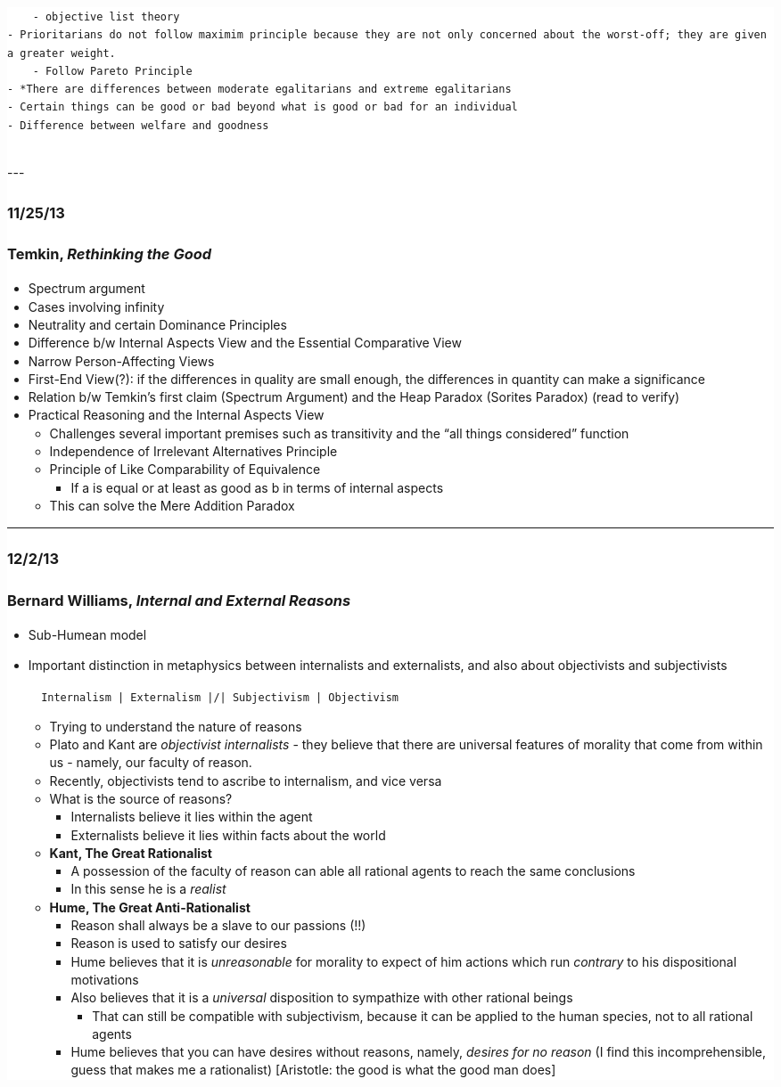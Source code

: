 		- objective list theory
	- Prioritarians do not follow maximim principle because they are not only concerned about the worst-off; they are given a greater weight.
		- Follow Pareto Principle
	- *There are differences between moderate egalitarians and extreme egalitarians
	- Certain things can be good or bad beyond what is good or bad for an individual
	- Difference between welfare and goodness
<br>
---

### 11/25/13
### Temkin, *Rethinking the Good*

-	Spectrum argument
-	Cases involving infinity
-	Neutrality and certain Dominance Principles
-	Difference b/w Internal Aspects View and the Essential Comparative View
-	Narrow Person-Affecting Views
-	First-End View(?): if the differences in quality are small enough, the differences in quantity can make a significance
-	Relation b/w Temkin’s first claim (Spectrum Argument) and the Heap Paradox (Sorites Paradox) (read to verify)
-	Practical Reasoning and the Internal Aspects View
	- Challenges several important premises such as transitivity and the “all things considered” function
	- Independence of Irrelevant Alternatives Principle
	- Principle of Like Comparability of Equivalence
		- If a is equal or at least as good as b in terms of internal aspects
	- This can solve the Mere Addition Paradox
  

---
		  
### 12/2/13
### Bernard Williams, *Internal and External Reasons*

- Sub-Humean model
- Important distinction in metaphysics between internalists and externalists, and also about objectivists and subjectivists
		
		Internalism | Externalism |/| Subjectivism | Objectivism
		
	- Trying to understand the nature of reasons
	- Plato and Kant are *objectivist internalists* - they believe that there are universal features of morality that come from within us - namely, our faculty of reason.	
	- Recently, objectivists tend to ascribe to internalism, and vice versa
	- What is the source of reasons?
		- Internalists believe it lies within the agent
		- Externalists believe it lies within facts about the world
	- **Kant, The Great Rationalist**
		- A possession of the faculty of reason can able all rational agents to reach the same conclusions
		- In this sense he is a *realist*
	- **Hume, The Great Anti-Rationalist**
		- Reason shall always be a slave to our passions (!!)
		- Reason is used to satisfy our desires
		- Hume believes that it is *unreasonable* for morality to expect of him actions which run *contrary* to his dispositional motivations
		- Also believes that it is a *universal* disposition to sympathize with other rational beings
			- That can still be compatible with subjectivism, because it can be applied to the human species, not to all rational agents
		- Hume believes that you can have desires without reasons, namely, *desires for no reason* (I find this incomprehensible, guess that makes me a rationalist)
	 [Aristotle: the good is what the good man does]